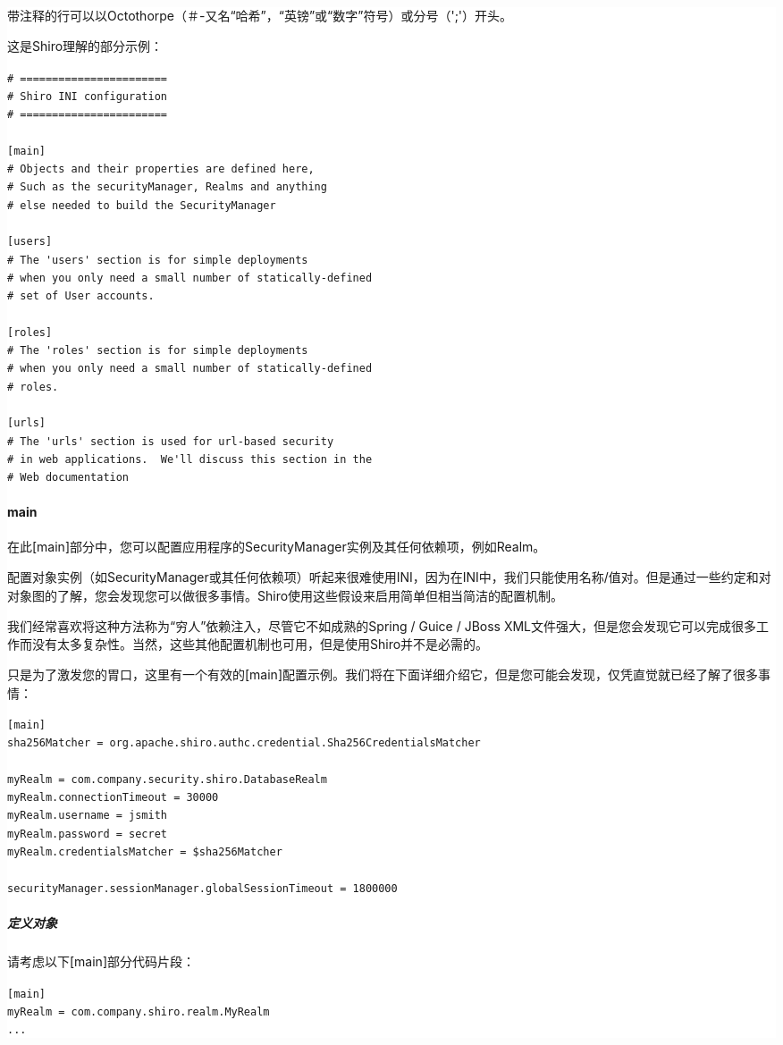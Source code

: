 带注释的行可以以Octothorpe（＃-又名“哈希”，“英镑”或“数字”符号）或分号（';'）开头。

这是Shiro理解的部分示例：
```
# =======================
# Shiro INI configuration
# =======================

[main]
# Objects and their properties are defined here,
# Such as the securityManager, Realms and anything
# else needed to build the SecurityManager

[users]
# The 'users' section is for simple deployments
# when you only need a small number of statically-defined
# set of User accounts.

[roles]
# The 'roles' section is for simple deployments
# when you only need a small number of statically-defined
# roles.

[urls]
# The 'urls' section is used for url-based security
# in web applications.  We'll discuss this section in the
# Web documentation
```
#### main
在此[main]部分中，您可以配置应用程序的SecurityManager实例及其任何依赖项，例如Realm。

配置对象实例（如SecurityManager或其任何依赖项）听起来很难使用INI，因为在INI中，我们只能使用名称/值对。但是通过一些约定和对对象图的了解，您会发现您可以做很多事情。Shiro使用这些假设来启用简单但相当简洁的配置机制。

我们经常喜欢将这种方法称为“穷人”依赖注入，尽管它不如成熟的Spring / Guice / JBoss XML文件强大，但是您会发现它可以完成很多工作而没有太多复杂性。当然，这些其他配置机制也可用，但是使用Shiro并不是必需的。

只是为了激发您的胃口，这里有一个有效的[main]配置示例。我们将在下面详细介绍它，但是您可能会发现，仅凭直觉就已经了解了很多事情：
```
[main]
sha256Matcher = org.apache.shiro.authc.credential.Sha256CredentialsMatcher

myRealm = com.company.security.shiro.DatabaseRealm
myRealm.connectionTimeout = 30000
myRealm.username = jsmith
myRealm.password = secret
myRealm.credentialsMatcher = $sha256Matcher

securityManager.sessionManager.globalSessionTimeout = 1800000
```

##### 定义对象
请考虑以下[main]部分代码片段：
```
[main]
myRealm = com.company.shiro.realm.MyRealm
...
```
